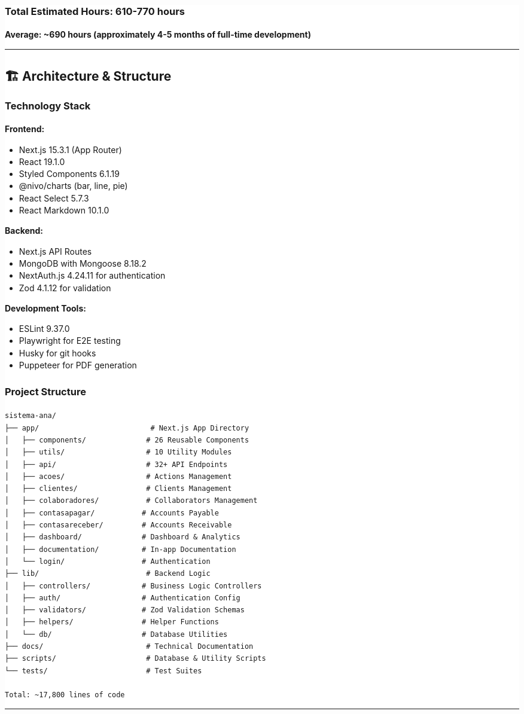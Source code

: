 ### **Total Estimated Hours: 610-770 hours**
**Average: ~690 hours (approximately 4-5 months of full-time development)**

---

## 🏗️ Architecture & Structure

### Technology Stack

**Frontend:**
- Next.js 15.3.1 (App Router)
- React 19.1.0
- Styled Components 6.1.19
- @nivo/charts (bar, line, pie)
- React Select 5.7.3
- React Markdown 10.1.0

**Backend:**
- Next.js API Routes
- MongoDB with Mongoose 8.18.2
- NextAuth.js 4.24.11 for authentication
- Zod 4.1.12 for validation

**Development Tools:**
- ESLint 9.37.0
- Playwright for E2E testing
- Husky for git hooks
- Puppeteer for PDF generation

### Project Structure

```
sistema-ana/
├── app/                          # Next.js App Directory
│   ├── components/              # 26 Reusable Components
│   ├── utils/                   # 10 Utility Modules
│   ├── api/                     # 32+ API Endpoints
│   ├── acoes/                   # Actions Management
│   ├── clientes/                # Clients Management
│   ├── colaboradores/           # Collaborators Management
│   ├── contasapagar/           # Accounts Payable
│   ├── contasareceber/         # Accounts Receivable
│   ├── dashboard/              # Dashboard & Analytics
│   ├── documentation/          # In-app Documentation
│   └── login/                  # Authentication
├── lib/                         # Backend Logic
│   ├── controllers/            # Business Logic Controllers
│   ├── auth/                   # Authentication Config
│   ├── validators/             # Zod Validation Schemas
│   ├── helpers/                # Helper Functions
│   └── db/                     # Database Utilities
├── docs/                        # Technical Documentation
├── scripts/                     # Database & Utility Scripts
└── tests/                       # Test Suites

Total: ~17,800 lines of code
```

---